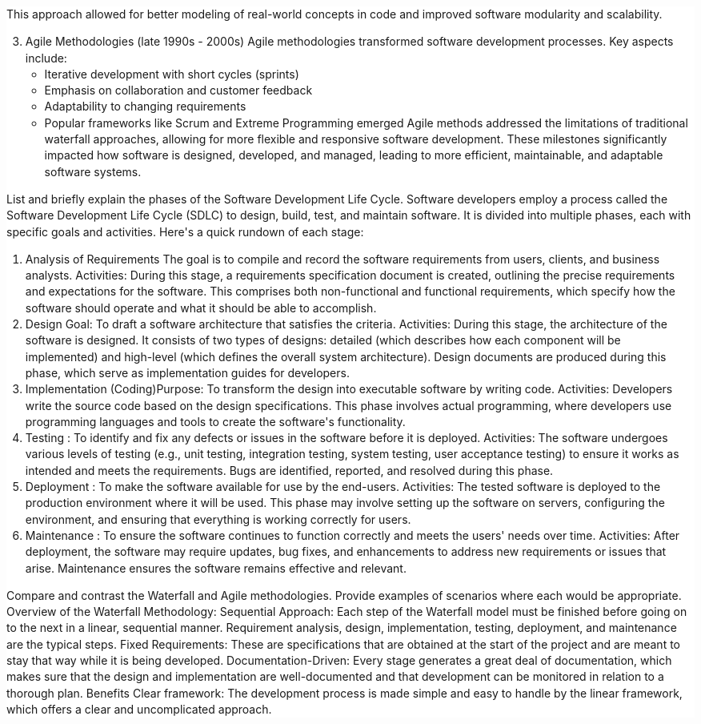    This approach allowed for better modeling of real-world concepts in code and improved software modularity and scalability.

3. Agile Methodologies (late 1990s - 2000s)
   Agile methodologies transformed software development processes. Key aspects include:
   - Iterative development with short cycles (sprints)
   - Emphasis on collaboration and customer feedback
   - Adaptability to changing requirements
   - Popular frameworks like Scrum and Extreme Programming emerged
    Agile methods addressed the limitations of traditional waterfall approaches, allowing for more flexible and responsive software development.
These milestones significantly impacted how software is designed, developed, and managed, leading to more efficient, maintainable, and adaptable software systems.

List and briefly explain the phases of the Software Development Life Cycle.
Software developers employ a process called the Software Development Life Cycle (SDLC) to design, build, test, and maintain software. It is divided into multiple phases, each with specific goals and activities. Here's a quick rundown of each stage:

1. Analysis of Requirements
The goal is to compile and record the software requirements from users, clients, and business analysts.
Activities: During this stage, a requirements specification document is created, outlining the precise requirements and expectations for the software. This comprises both non-functional and functional requirements, which specify how the software should operate and what it should be able to accomplish.
2. Design Goal: To draft a software architecture that satisfies the criteria.
Activities: During this stage, the architecture of the software is designed. It consists of two types of designs: detailed (which describes how each component will be implemented) and high-level (which defines the overall system architecture). Design documents are produced during this phase, which serve as implementation guides for developers.
3. Implementation (Coding)Purpose: To transform the design into executable software by writing code.
Activities: Developers write the source code based on the design specifications. This phase involves actual programming, where developers use programming languages and tools to create the software's functionality.
4. Testing : To identify and fix any defects or issues in the software before it is deployed.
Activities: The software undergoes various levels of testing (e.g., unit testing, integration testing, system testing, user acceptance testing) to ensure it works as intended and meets the requirements. Bugs are identified, reported, and resolved during this phase.
5. Deployment : To make the software available for use by the end-users.
Activities: The tested software is deployed to the production environment where it will be used. This phase may involve setting up the software on servers, configuring the environment, and ensuring that everything is working correctly for users.
6. Maintenance : To ensure the software continues to function correctly and meets the users' needs over time.
Activities: After deployment, the software may require updates, bug fixes, and enhancements to address new requirements or issues that arise. Maintenance ensures the software remains effective and relevant.

Compare and contrast the Waterfall and Agile methodologies. Provide examples of scenarios where each would be appropriate.
Overview of the Waterfall Methodology:
Sequential Approach: Each step of the Waterfall model must be finished before going on to the next in a linear, sequential manner. Requirement analysis, design, implementation, testing, deployment, and maintenance are the typical steps.
Fixed Requirements: These are specifications that are obtained at the start of the project and are meant to stay that way while it is being developed.
Documentation-Driven: Every stage generates a great deal of documentation, which makes sure that the design and implementation are well-documented and that development can be monitored in relation to a thorough plan.
Benefits
Clear framework: The development process is made simple and easy to handle by the linear framework, which offers a clear and uncomplicated approach.